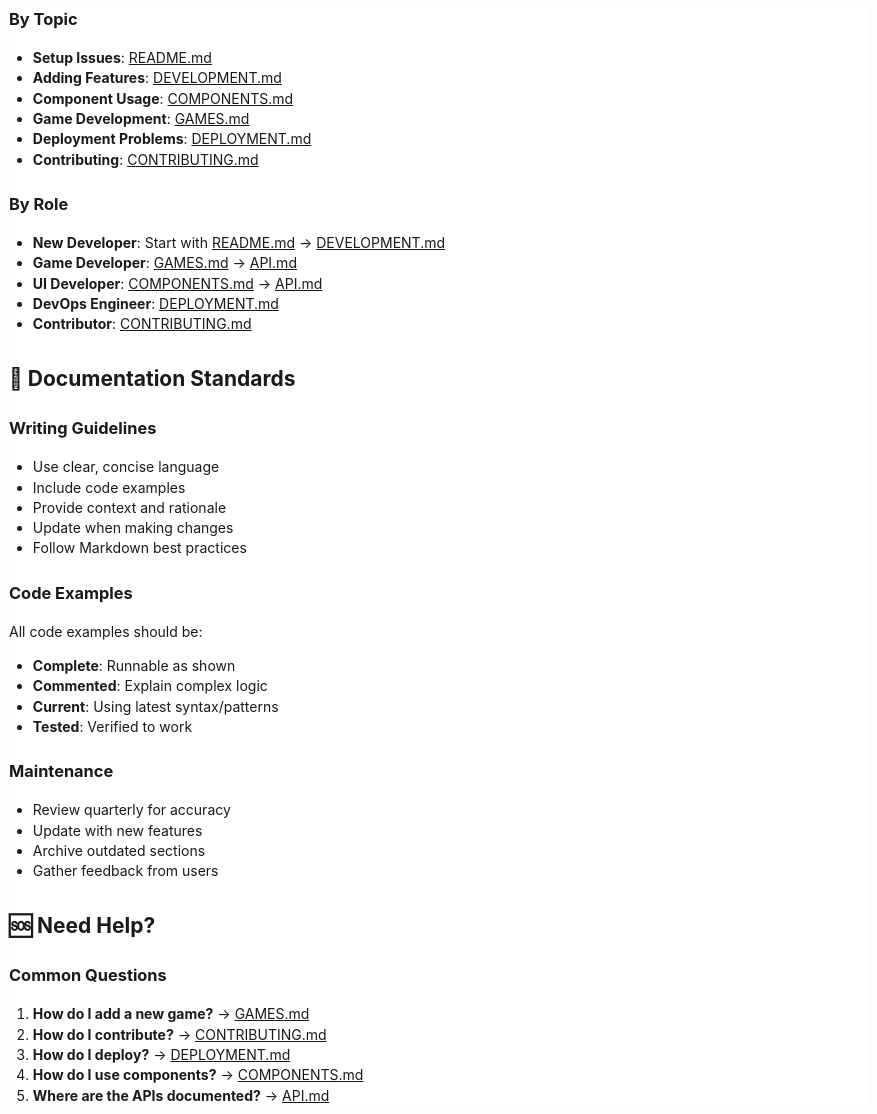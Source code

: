 ### By Topic

- **Setup Issues**: [README.md](../README.md#installation)
- **Adding Features**: [DEVELOPMENT.md](DEVELOPMENT.md#feature-development)
- **Component Usage**: [COMPONENTS.md](COMPONENTS.md)
- **Game Development**: [GAMES.md](GAMES.md#adding-new-games)
- **Deployment Problems**: [DEPLOYMENT.md](DEPLOYMENT.md#troubleshooting-common-issues)
- **Contributing**: [CONTRIBUTING.md](CONTRIBUTING.md)

### By Role

- **New Developer**: Start with [README.md](../README.md) → [DEVELOPMENT.md](DEVELOPMENT.md)
- **Game Developer**: [GAMES.md](GAMES.md) → [API.md](API.md#custom-hooks)
- **UI Developer**: [COMPONENTS.md](COMPONENTS.md) → [API.md](API.md#theme-system-api)
- **DevOps Engineer**: [DEPLOYMENT.md](DEPLOYMENT.md)
- **Contributor**: [CONTRIBUTING.md](CONTRIBUTING.md)

## 📝 Documentation Standards

### Writing Guidelines

- Use clear, concise language
- Include code examples
- Provide context and rationale
- Update when making changes
- Follow Markdown best practices

### Code Examples

All code examples should be:

- **Complete**: Runnable as shown
- **Commented**: Explain complex logic
- **Current**: Using latest syntax/patterns
- **Tested**: Verified to work

### Maintenance

- Review quarterly for accuracy
- Update with new features
- Archive outdated sections
- Gather feedback from users

## 🆘 Need Help?

### Common Questions

1. **How do I add a new game?** → [GAMES.md](GAMES.md#adding-new-games)
2. **How do I contribute?** → [CONTRIBUTING.md](CONTRIBUTING.md)
3. **How do I deploy?** → [DEPLOYMENT.md](DEPLOYMENT.md)
4. **How do I use components?** → [COMPONENTS.md](COMPONENTS.md)
5. **Where are the APIs documented?** → [API.md](API.md)
